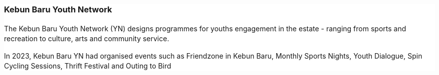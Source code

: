 <h3><strong>Kebun Baru Youth Network</strong></h3><p>The Kebun Baru Youth Network (YN) designs programmes for youths engagement in the estate - ranging from sports and recreation to culture, arts and community service.</p><p>In 2023, Kebun Baru YN had organised events such as Friendzone in Kebun Baru, Monthly Sports Nights, Youth Dialogue, Spin Cycling Sessions, Thrift Festival and Outing to Bird